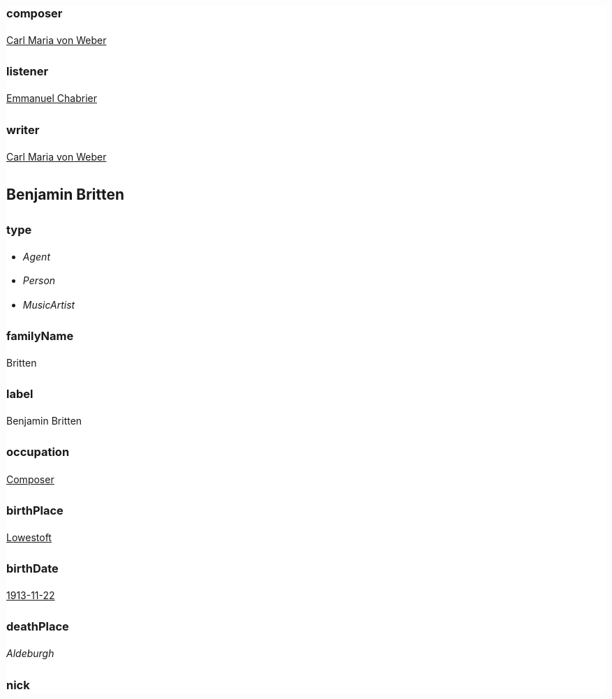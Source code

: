 ### composer


[Carl Maria von Weber](#Carl-Maria-von-Weber)

### listener


[Emmanuel Chabrier](#Emmanuel-Chabrier)

### writer


[Carl Maria von Weber](#Carl-Maria-von-Weber)

## Benjamin Britten

### type

 - *Agent*

 - *Person*

 - *MusicArtist*

### familyName


Britten

### label


Benjamin Britten

### occupation


[Composer](#Composer)

### birthPlace


[Lowestoft](#Lowestoft)

### birthDate


[1913-11-22](#1913-11-22)

### deathPlace


*Aldeburgh*

### nick
